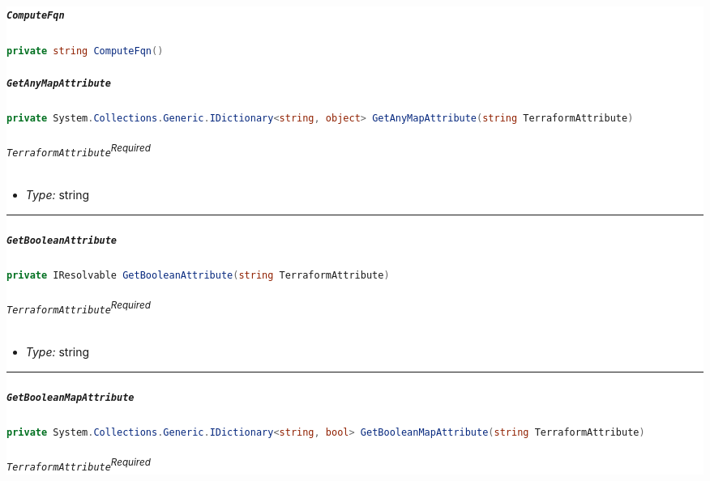 
##### `ComputeFqn` <a name="ComputeFqn" id="@cdktf/provider-nomad.nodePool.NodePoolSchedulerConfigOutputReference.computeFqn"></a>

```csharp
private string ComputeFqn()
```

##### `GetAnyMapAttribute` <a name="GetAnyMapAttribute" id="@cdktf/provider-nomad.nodePool.NodePoolSchedulerConfigOutputReference.getAnyMapAttribute"></a>

```csharp
private System.Collections.Generic.IDictionary<string, object> GetAnyMapAttribute(string TerraformAttribute)
```

###### `TerraformAttribute`<sup>Required</sup> <a name="TerraformAttribute" id="@cdktf/provider-nomad.nodePool.NodePoolSchedulerConfigOutputReference.getAnyMapAttribute.parameter.terraformAttribute"></a>

- *Type:* string

---

##### `GetBooleanAttribute` <a name="GetBooleanAttribute" id="@cdktf/provider-nomad.nodePool.NodePoolSchedulerConfigOutputReference.getBooleanAttribute"></a>

```csharp
private IResolvable GetBooleanAttribute(string TerraformAttribute)
```

###### `TerraformAttribute`<sup>Required</sup> <a name="TerraformAttribute" id="@cdktf/provider-nomad.nodePool.NodePoolSchedulerConfigOutputReference.getBooleanAttribute.parameter.terraformAttribute"></a>

- *Type:* string

---

##### `GetBooleanMapAttribute` <a name="GetBooleanMapAttribute" id="@cdktf/provider-nomad.nodePool.NodePoolSchedulerConfigOutputReference.getBooleanMapAttribute"></a>

```csharp
private System.Collections.Generic.IDictionary<string, bool> GetBooleanMapAttribute(string TerraformAttribute)
```

###### `TerraformAttribute`<sup>Required</sup> <a name="TerraformAttribute" id="@cdktf/provider-nomad.nodePool.NodePoolSchedulerConfigOutputReference.getBooleanMapAttribute.parameter.terraformAttribute"></a>
